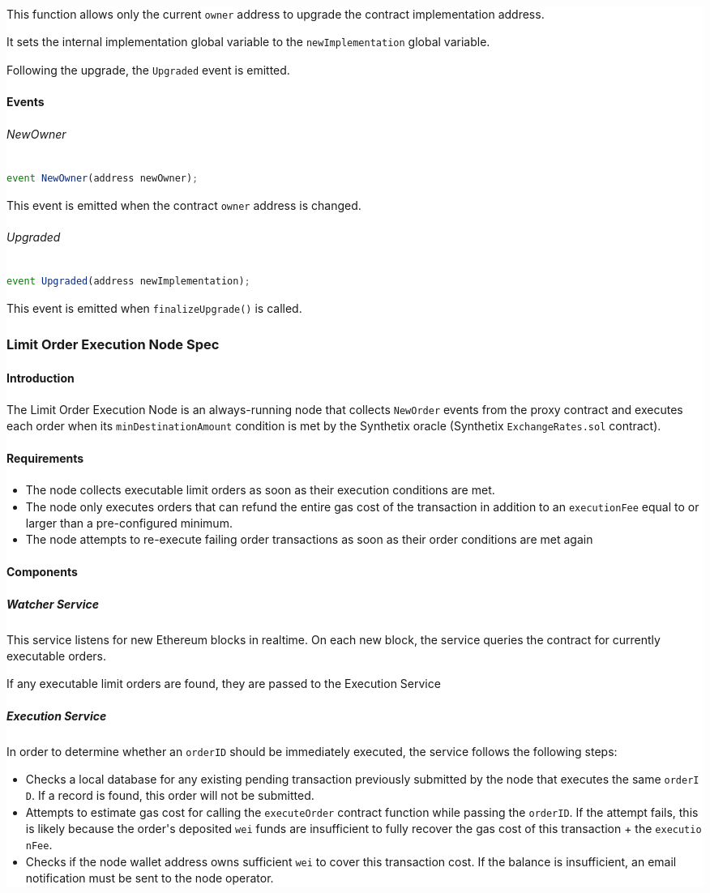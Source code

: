This function allows only the current `owner` address to upgrade the contract implementation address.

It sets the internal implementation global variable to the `newImplementation` global variable.

Following the upgrade, the `Upgraded` event is emitted.


#### Events

###### NewOwner

``` js
event NewOwner(address newOwner);
```

This event is emitted when the contract `owner` address is changed.

###### Upgraded

``` js
event Upgraded(address newImplementation);
```

This event is emitted when `finalizeUpgrade()` is called.

### Limit Order Execution Node Spec

#### Introduction

The Limit Order Execution Node is an always-running node that collects `NewOrder` events from the proxy contract and executes each order when its `minDestinationAmount` condition is met by the Synthetix oracle (Synthetix `ExchangeRates.sol` contract).

#### Requirements
* The node collects executable limit orders as soon as their execution conditions are met.
* The node only executes orders that can refund the entire gas cost of the transaction in addition to an `executionFee` equal to or larger than a pre-configured minimum.
* The node attempts to re-execute failing order transactions as soon as their order conditions are met again

#### Components

##### Watcher Service

This service listens for new Ethereum blocks in realtime. On each new block, the service queries the contract for currently executable orders.

If any executable limit orders are found, they are passed to the Execution Service

##### Execution Service

In order to determine whether an `orderID` should be immediately executed, the service follows the following steps:
- Checks a local database for any existing pending transaction previously submitted by the node that executes the same `orderID`. If a record is found, this order will not be submitted.
- Attempts to estimate gas cost for calling the `executeOrder` contract function while passing the `orderID`. If the attempt fails, this is likely because the order's deposited `wei` funds are insufficient to fully recover the gas cost of this transaction + the `executionFee`.
- Checks if the node wallet address owns sufficient `wei` to cover this transaction cost. If the balance is insufficient, an email notification must be sent to the node operator.
